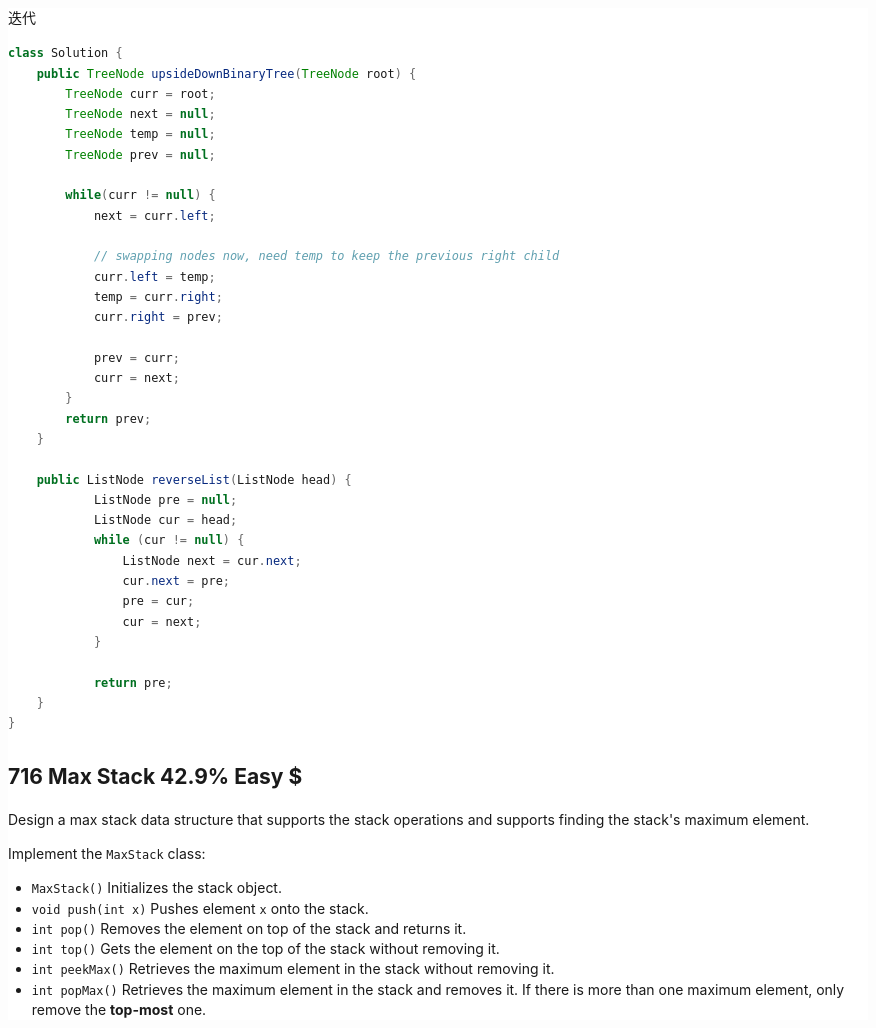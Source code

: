 迭代

```java
class Solution {
    public TreeNode upsideDownBinaryTree(TreeNode root) {
        TreeNode curr = root;
        TreeNode next = null;
        TreeNode temp = null;
        TreeNode prev = null;

        while(curr != null) {
            next = curr.left;

            // swapping nodes now, need temp to keep the previous right child
            curr.left = temp;
            temp = curr.right;
            curr.right = prev;

            prev = curr;
            curr = next;
        }
        return prev;
    }  

    public ListNode reverseList(ListNode head) {
            ListNode pre = null;
            ListNode cur = head;
            while (cur != null) {
                ListNode next = cur.next;
                cur.next = pre;
                pre = cur;
                cur = next;
            }

            return pre;
    }
}
```

## 716 Max Stack 42.9% Easy $

Design a max stack data structure that supports the stack operations and supports finding the stack's maximum element.

Implement the `MaxStack` class:

* `MaxStack()` Initializes the stack object.
* `void push(int x)` Pushes element `x` onto the stack.
* `int pop()` Removes the element on top of the stack and returns it.
* `int top()` Gets the element on the top of the stack without removing it.
* `int peekMax()` Retrieves the maximum element in the stack without removing it.
* `int popMax()` Retrieves the maximum element in the stack and removes it. If there is more than one maximum element, only remove the **top-most** one.
